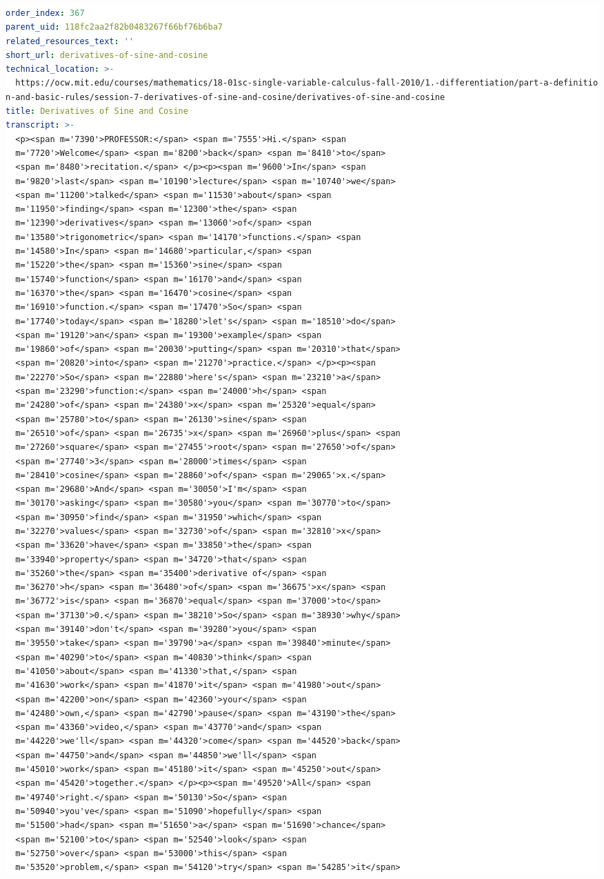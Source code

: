 ```yaml
order_index: 367
parent_uid: 118fc2aa2f82b0483267f66bf76b6ba7
related_resources_text: ''
short_url: derivatives-of-sine-and-cosine
technical_location: >-
  https://ocw.mit.edu/courses/mathematics/18-01sc-single-variable-calculus-fall-2010/1.-differentiation/part-a-definition-and-basic-rules/session-7-derivatives-of-sine-and-cosine/derivatives-of-sine-and-cosine
title: Derivatives of Sine and Cosine
transcript: >-
  <p><span m='7390'>PROFESSOR:</span> <span m='7555'>Hi.</span> <span
  m='7720'>Welcome</span> <span m='8200'>back</span> <span m='8410'>to</span>
  <span m='8480'>recitation.</span> </p><p><span m='9600'>In</span> <span
  m='9820'>last</span> <span m='10190'>lecture</span> <span m='10740'>we</span>
  <span m='11200'>talked</span> <span m='11530'>about</span> <span
  m='11950'>finding</span> <span m='12300'>the</span> <span
  m='12390'>derivatives</span> <span m='13060'>of</span> <span
  m='13580'>trigonometric</span> <span m='14170'>functions.</span> <span
  m='14580'>In</span> <span m='14680'>particular,</span> <span
  m='15220'>the</span> <span m='15360'>sine</span> <span
  m='15740'>function</span> <span m='16170'>and</span> <span
  m='16370'>the</span> <span m='16470'>cosine</span> <span
  m='16910'>function.</span> <span m='17470'>So</span> <span
  m='17740'>today</span> <span m='18280'>let's</span> <span m='18510'>do</span>
  <span m='19120'>an</span> <span m='19300'>example</span> <span
  m='19860'>of</span> <span m='20030'>putting</span> <span m='20310'>that</span>
  <span m='20820'>into</span> <span m='21270'>practice.</span> </p><p><span
  m='22270'>So</span> <span m='22880'>here's</span> <span m='23210'>a</span>
  <span m='23290'>function:</span> <span m='24000'>h</span> <span
  m='24280'>of</span> <span m='24380'>x</span> <span m='25320'>equal</span>
  <span m='25780'>to</span> <span m='26130'>sine</span> <span
  m='26510'>of</span> <span m='26735'>x</span> <span m='26960'>plus</span> <span
  m='27260'>square</span> <span m='27455'>root</span> <span m='27650'>of</span>
  <span m='27740'>3</span> <span m='28000'>times</span> <span
  m='28410'>cosine</span> <span m='28860'>of</span> <span m='29065'>x.</span>
  <span m='29680'>And</span> <span m='30050'>I'm</span> <span
  m='30170'>asking</span> <span m='30580'>you</span> <span m='30770'>to</span>
  <span m='30950'>find</span> <span m='31950'>which</span> <span
  m='32270'>values</span> <span m='32730'>of</span> <span m='32810'>x</span>
  <span m='33620'>have</span> <span m='33850'>the</span> <span
  m='33940'>property</span> <span m='34720'>that</span> <span
  m='35260'>the</span> <span m='35400'>derivative of</span> <span
  m='36270'>h</span> <span m='36480'>of</span> <span m='36675'>x</span> <span
  m='36772'>is</span> <span m='36870'>equal</span> <span m='37000'>to</span>
  <span m='37130'>0.</span> <span m='38210'>So</span> <span m='38930'>why</span>
  <span m='39140'>don't</span> <span m='39280'>you</span> <span
  m='39550'>take</span> <span m='39790'>a</span> <span m='39840'>minute</span>
  <span m='40290'>to</span> <span m='40830'>think</span> <span
  m='41050'>about</span> <span m='41330'>that,</span> <span
  m='41630'>work</span> <span m='41870'>it</span> <span m='41980'>out</span>
  <span m='42200'>on</span> <span m='42360'>your</span> <span
  m='42480'>own,</span> <span m='42790'>pause</span> <span m='43190'>the</span>
  <span m='43360'>video,</span> <span m='43770'>and</span> <span
  m='44220'>we'll</span> <span m='44320'>come</span> <span m='44520'>back</span>
  <span m='44750'>and</span> <span m='44850'>we'll</span> <span
  m='45010'>work</span> <span m='45180'>it</span> <span m='45250'>out</span>
  <span m='45420'>together.</span> </p><p><span m='49520'>All</span> <span
  m='49740'>right.</span> <span m='50130'>So</span> <span
  m='50940'>you've</span> <span m='51090'>hopefully</span> <span
  m='51500'>had</span> <span m='51650'>a</span> <span m='51690'>chance</span>
  <span m='52100'>to</span> <span m='52540'>look</span> <span
  m='52750'>over</span> <span m='53000'>this</span> <span
  m='53520'>problem,</span> <span m='54120'>try</span> <span m='54285'>it</span>
```